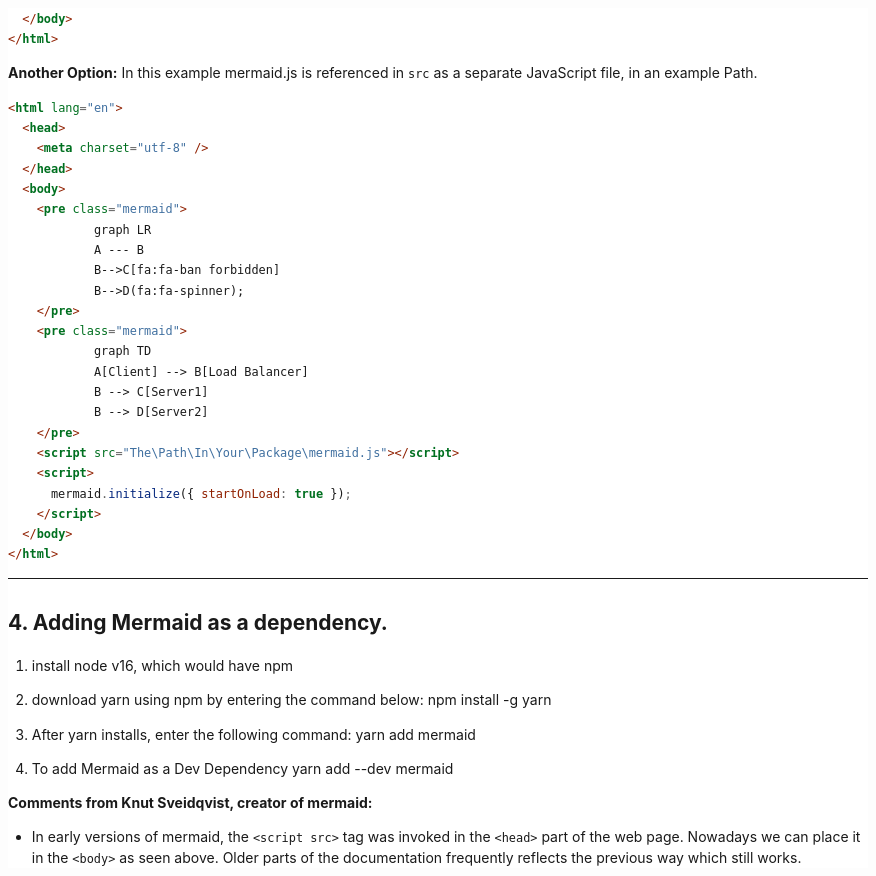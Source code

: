 ```html
  </body>
</html>
```

**Another Option:**
In this example mermaid.js is referenced in `src` as a separate JavaScript file, in an example Path.

```html
<html lang="en">
  <head>
    <meta charset="utf-8" />
  </head>
  <body>
    <pre class="mermaid">
            graph LR 
            A --- B 
            B-->C[fa:fa-ban forbidden] 
            B-->D(fa:fa-spinner);
    </pre>
    <pre class="mermaid">
            graph TD 
            A[Client] --> B[Load Balancer] 
            B --> C[Server1] 
            B --> D[Server2]
    </pre>
    <script src="The\Path\In\Your\Package\mermaid.js"></script>
    <script>
      mermaid.initialize({ startOnLoad: true });
    </script>
  </body>
</html>
```

---

## 4. Adding Mermaid as a dependency.

1. install node v16, which would have npm

2. download yarn using npm by entering the command below:
   npm install -g yarn

3. After yarn installs, enter the following command:
   yarn add mermaid

4. To add Mermaid as a Dev Dependency
   yarn add --dev mermaid

**Comments from Knut Sveidqvist, creator of mermaid:**

- In early versions of mermaid, the `<script src>` tag was invoked in the `<head>` part of the web page. Nowadays we can place it in the `<body>` as seen above. Older parts of the documentation frequently reflects the previous way which still works.
